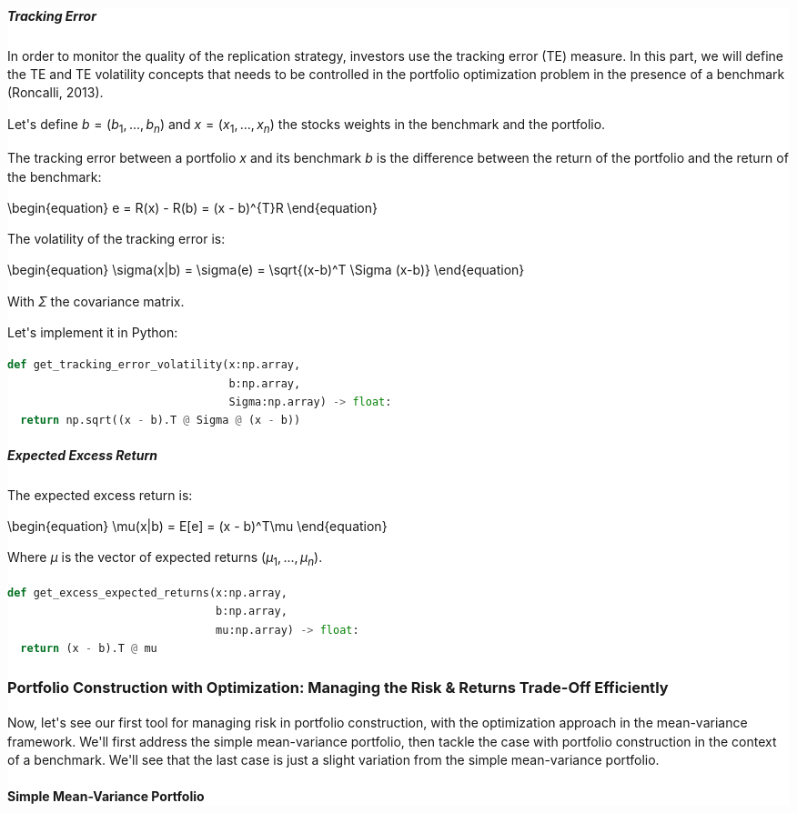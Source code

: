 ##### Tracking Error

In order to monitor the quality of the replication strategy, investors use the tracking error (TE) measure. In this part, we will define the TE and TE volatility concepts that needs to be controlled in the portfolio optimization problem in the presence of a benchmark (Roncalli, 2013).

Let's define $b = (b_1, ..., b_n)$ and $x = (x_1, ..., x_n)$ the stocks weights in the benchmark and the portfolio. 

The tracking error between a portfolio $x$ and its benchmark $b$ is the difference between the return of the portfolio and the return of the benchmark:

\begin{equation}
e = R(x) - R(b) = (x - b)^{T}R
\end{equation}

The volatility of the tracking error is:

\begin{equation}
\sigma(x|b) = \sigma(e) = \sqrt{(x-b)^T \Sigma (x-b)}
\end{equation}

With $\Sigma$ the covariance matrix.

Let's implement it in Python:
```Python
def get_tracking_error_volatility(x:np.array, 
                                  b:np.array,
                                  Sigma:np.array) -> float:
  return np.sqrt((x - b).T @ Sigma @ (x - b))
```

##### Expected Excess Return

The expected excess return is:

\begin{equation}
\mu(x|b) = E[e] = (x - b)^T\mu 
\end{equation}

Where $\mu$ is the vector of expected returns $(\mu_1,...,\mu_n)$.

```Python
def get_excess_expected_returns(x:np.array, 
                                b:np.array,
                                mu:np.array) -> float:
  return (x - b).T @ mu
```

### Portfolio Construction with Optimization: Managing the Risk & Returns Trade-Off Efficiently

Now, let's see our first tool for managing risk in portfolio construction, with the optimization approach in the mean-variance framework. We'll first address the simple mean-variance portfolio, then tackle the case with portfolio construction in the context of a benchmark. We'll see that the last case is just a slight variation from the simple mean-variance portfolio.

#### Simple Mean-Variance Portfolio
